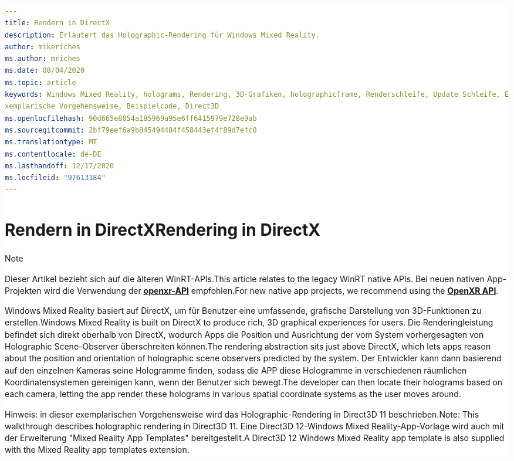 ```yaml
---
title: Rendern in DirectX
description: Erläutert das Holographic-Rendering für Windows Mixed Reality.
author: mikeriches
ms.author: mriches
ms.date: 08/04/2020
ms.topic: article
keywords: Windows Mixed Reality, holograms, Rendering, 3D-Grafiken, holographicframe, Renderschleife, Update Schleife, Exemplarische Vorgehensweise, Beispielcode, Direct3D
ms.openlocfilehash: 90d665e8054a185969a95e6ff6415979e728e9ab
ms.sourcegitcommit: 2bf79eef6a9b845494484f458443ef4f89d7efc0
ms.translationtype: MT
ms.contentlocale: de-DE
ms.lasthandoff: 12/17/2020
ms.locfileid: "97613184"
---
```

# <a name="rendering-in-directx"></a><span data-ttu-id="e57f0-104">Rendern in DirectX</span><span class="sxs-lookup"><span data-stu-id="e57f0-104">Rendering in DirectX</span></span>

> [!NOTE]
> <span data-ttu-id="e57f0-105">Dieser Artikel bezieht sich auf die älteren WinRT-APIs.</span><span class="sxs-lookup"><span data-stu-id="e57f0-105">This article relates to the legacy WinRT native APIs.</span></span>  <span data-ttu-id="e57f0-106">Bei neuen nativen App-Projekten wird die Verwendung der **[openxr-API](openxr-getting-started.md)** empfohlen.</span><span class="sxs-lookup"><span data-stu-id="e57f0-106">For new native app projects, we recommend using the **[OpenXR API](openxr-getting-started.md)**.</span></span>

<span data-ttu-id="e57f0-107">Windows Mixed Reality basiert auf DirectX, um für Benutzer eine umfassende, grafische Darstellung von 3D-Funktionen zu erstellen.</span><span class="sxs-lookup"><span data-stu-id="e57f0-107">Windows Mixed Reality is built on DirectX to produce rich, 3D graphical experiences for users.</span></span> <span data-ttu-id="e57f0-108">Die Renderingleistung befindet sich direkt oberhalb von DirectX, wodurch Apps die Position und Ausrichtung der vom System vorhergesagten von Holographic Scene-Observer überschreiten können.</span><span class="sxs-lookup"><span data-stu-id="e57f0-108">The rendering abstraction sits just above DirectX, which lets apps reason about the position and orientation of holographic scene observers predicted by the system.</span></span> <span data-ttu-id="e57f0-109">Der Entwickler kann dann basierend auf den einzelnen Kameras seine Hologramme finden, sodass die APP diese Hologramme in verschiedenen räumlichen Koordinatensystemen gereinigen kann, wenn der Benutzer sich bewegt.</span><span class="sxs-lookup"><span data-stu-id="e57f0-109">The developer can then locate their holograms based on each camera, letting the app render these holograms in various spatial coordinate systems as the user moves around.</span></span>

<span data-ttu-id="e57f0-110">Hinweis: in dieser exemplarischen Vorgehensweise wird das Holographic-Rendering in Direct3D 11 beschrieben.</span><span class="sxs-lookup"><span data-stu-id="e57f0-110">Note: This walkthrough describes holographic rendering in Direct3D 11.</span></span> <span data-ttu-id="e57f0-111">Eine Direct3D 12-Windows Mixed Reality-App-Vorlage wird auch mit der Erweiterung "Mixed Reality App Templates" bereitgestellt.</span><span class="sxs-lookup"><span data-stu-id="e57f0-111">A Direct3D 12 Windows Mixed Reality app template is also supplied with the Mixed Reality app templates extension.</span></span>
